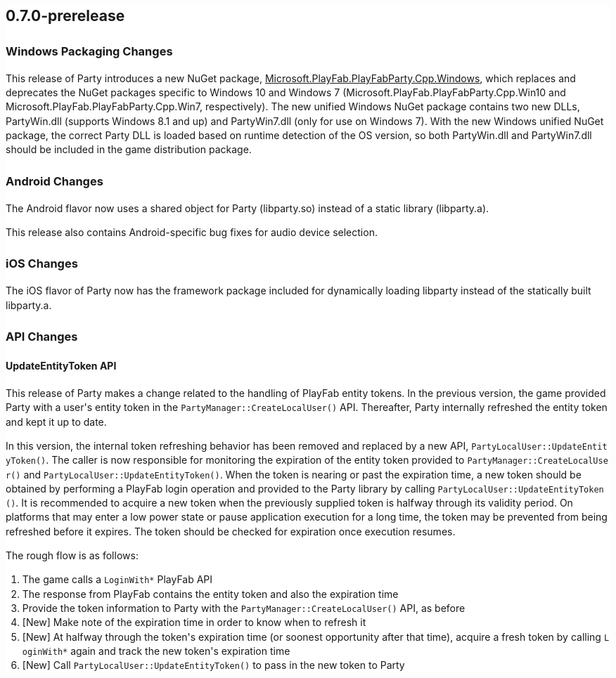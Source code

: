 ## 0.7.0-prerelease

### Windows Packaging Changes

This release of Party introduces a new NuGet package, [Microsoft.PlayFab.PlayFabParty.Cpp.Windows](https://www.nuget.org/packages/Microsoft.PlayFab.PlayFabParty.Cpp.Windows), which replaces and deprecates the NuGet packages specific to Windows 10 and Windows 7 (Microsoft.PlayFab.PlayFabParty.Cpp.Win10 and Microsoft.PlayFab.PlayFabParty.Cpp.Win7, respectively). The new unified Windows NuGet package contains two new DLLs, PartyWin.dll (supports Windows 8.1 and up) and PartyWin7.dll (only for use on Windows 7). With the new Windows unified NuGet package, the correct Party DLL is loaded based on runtime detection of the OS version, so both PartyWin.dll and PartyWin7.dll should be included in the game distribution package.

### Android Changes

The Android flavor now uses a shared object for Party (libparty.so) instead of a static library (libparty.a).

This release also contains Android-specific bug fixes for audio device selection.

### iOS Changes

The iOS flavor of Party now has the framework package included for dynamically loading libparty instead of the statically built libparty.a.

### API Changes

#### UpdateEntityToken API

This release of Party makes a change related to the handling of PlayFab entity tokens. In the previous version, the game provided Party with a user's entity token in the `PartyManager::CreateLocalUser()` API. Thereafter, Party internally refreshed the entity token and kept it up to date.

In this version, the internal token refreshing behavior has been removed and replaced by a new API, `PartyLocalUser::UpdateEntityToken()`. The caller is now responsible for monitoring the expiration of the entity token provided to `PartyManager::CreateLocalUser()` and `PartyLocalUser::UpdateEntityToken()`. When the token is nearing or past the expiration time, a new token should be obtained by performing a PlayFab login operation and provided to the Party library by calling `PartyLocalUser::UpdateEntityToken()`. It is recommended to acquire a new token when the previously supplied token is halfway through its validity period. On platforms that may enter a low power state or pause application execution for a long time, the token may be prevented from being refreshed before it expires. The token should be checked for expiration once execution resumes.

The rough flow is as follows:

1. The game calls a `LoginWith*` PlayFab API
1. The response from PlayFab contains the entity token and also the expiration time
1. Provide the token information to Party with the `PartyManager::CreateLocalUser()` API, as before
1. [New] Make note of the expiration time in order to know when to refresh it
1. [New] At halfway through the token's expiration time (or soonest opportunity after that time), acquire a fresh token by calling `LoginWith*` again and track the new token's expiration time
1. [New] Call `PartyLocalUser::UpdateEntityToken()` to pass in the new token to Party
